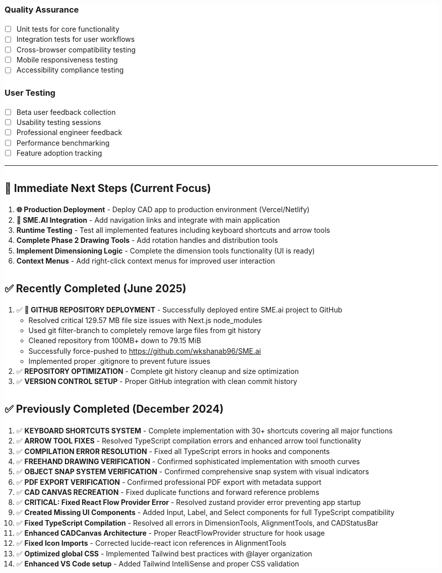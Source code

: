 ### Quality Assurance
- [ ] Unit tests for core functionality
- [ ] Integration tests for user workflows
- [ ] Cross-browser compatibility testing
- [ ] Mobile responsiveness testing
- [ ] Accessibility compliance testing

### User Testing
- [ ] Beta user feedback collection
- [ ] Usability testing sessions
- [ ] Professional engineer feedback
- [ ] Performance benchmarking
- [ ] Feature adoption tracking

---

## 🎯 Immediate Next Steps (Current Focus)
1. **🌐 Production Deployment** - Deploy CAD app to production environment (Vercel/Netlify)
2. **🔗 SME.AI Integration** - Add navigation links and integrate with main application
3. **Runtime Testing** - Test all implemented features including keyboard shortcuts and arrow tools
4. **Complete Phase 2 Drawing Tools** - Add rotation handles and distribution tools
5. **Implement Dimensioning Logic** - Complete the dimension tools functionality (UI is ready)
6. **Context Menus** - Add right-click context menus for improved user interaction

## ✅ Recently Completed (June 2025)
1. ✅ **🚀 GITHUB REPOSITORY DEPLOYMENT** - Successfully deployed entire SME.ai project to GitHub
   - Resolved critical 129.57 MB file size issues with Next.js node_modules
   - Used git filter-branch to completely remove large files from git history
   - Cleaned repository from 100MB+ down to 79.15 MiB
   - Successfully force-pushed to https://github.com/wkshanab96/SME.ai
   - Implemented proper .gitignore to prevent future issues
2. ✅ **REPOSITORY OPTIMIZATION** - Complete git history cleanup and size optimization
3. ✅ **VERSION CONTROL SETUP** - Proper GitHub integration with clean commit history

## ✅ Previously Completed (December 2024)
1. ✅ **KEYBOARD SHORTCUTS SYSTEM** - Complete implementation with 30+ shortcuts covering all major functions
2. ✅ **ARROW TOOL FIXES** - Resolved TypeScript compilation errors and enhanced arrow tool functionality
3. ✅ **COMPILATION ERROR RESOLUTION** - Fixed all TypeScript errors in hooks and components
4. ✅ **FREEHAND DRAWING VERIFICATION** - Confirmed sophisticated implementation with smooth curves
5. ✅ **OBJECT SNAP SYSTEM VERIFICATION** - Confirmed comprehensive snap system with visual indicators
6. ✅ **PDF EXPORT VERIFICATION** - Confirmed professional PDF export with metadata support
7. ✅ **CAD CANVAS RECREATION** - Fixed duplicate functions and forward reference problems
8. ✅ **CRITICAL: Fixed React Flow Provider Error** - Resolved zustand provider error preventing app startup
9. ✅ **Created Missing UI Components** - Added Input, Label, and Select components for full TypeScript compatibility
10. ✅ **Fixed TypeScript Compilation** - Resolved all errors in DimensionTools, AlignmentTools, and CADStatusBar
11. ✅ **Enhanced CADCanvas Architecture** - Proper ReactFlowProvider structure for hook usage
12. ✅ **Fixed Icon Imports** - Corrected lucide-react icon references in AlignmentTools
13. ✅ **Optimized global CSS** - Implemented Tailwind best practices with @layer organization
14. ✅ **Enhanced VS Code setup** - Added Tailwind IntelliSense and proper CSS validation
